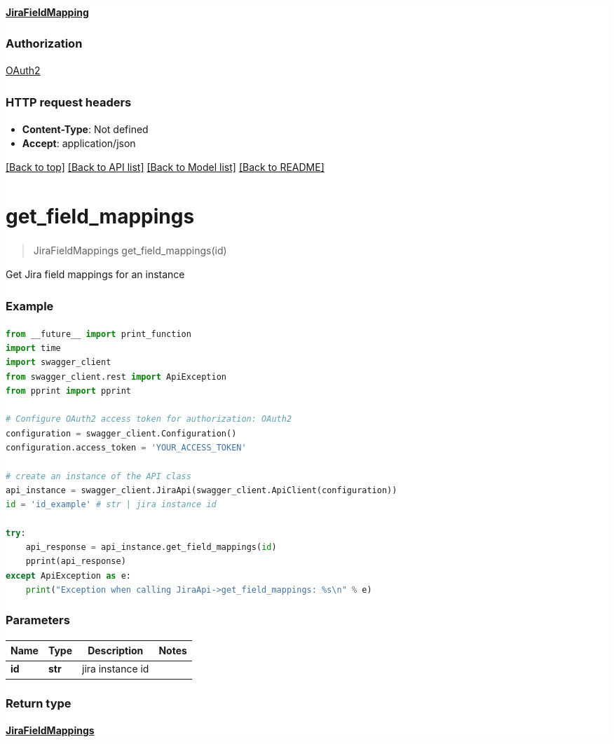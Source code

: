 [**JiraFieldMapping**](JiraFieldMapping.md)

### Authorization

[OAuth2](../README.md#OAuth2)

### HTTP request headers

 - **Content-Type**: Not defined
 - **Accept**: application/json

[[Back to top]](#) [[Back to API list]](../README.md#documentation-for-api-endpoints) [[Back to Model list]](../README.md#documentation-for-models) [[Back to README]](../README.md)

# **get_field_mappings**
> JiraFieldMappings get_field_mappings(id)



Get Jira field mappings for an instance

### Example
```python
from __future__ import print_function
import time
import swagger_client
from swagger_client.rest import ApiException
from pprint import pprint

# Configure OAuth2 access token for authorization: OAuth2
configuration = swagger_client.Configuration()
configuration.access_token = 'YOUR_ACCESS_TOKEN'

# create an instance of the API class
api_instance = swagger_client.JiraApi(swagger_client.ApiClient(configuration))
id = 'id_example' # str | jira instance id

try:
    api_response = api_instance.get_field_mappings(id)
    pprint(api_response)
except ApiException as e:
    print("Exception when calling JiraApi->get_field_mappings: %s\n" % e)
```

### Parameters

Name | Type | Description  | Notes
------------- | ------------- | ------------- | -------------
 **id** | **str**| jira instance id | 

### Return type

[**JiraFieldMappings**](JiraFieldMappings.md)
